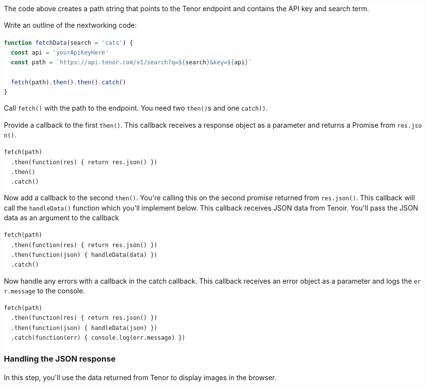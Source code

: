 

The code above creates a path string that points to the Tenor endpoint and contains the API key and search term. 

Write an outline of the nextworking code: 

```js
function fetchData(search = 'cats') {
  const api = 'yourApiKeyHere'
  const path = `https://api.tenor.com/v1/search?q=${search}&key=${api}`

  fetch(path).then().then().catch()
} 
```



Call `fetch()` with the path to the endpoint. You need two `then()`s and one `catch()`. 

Provide a callback to the first `then()`. This callback receives a response object as a parameter and returns a Promise from `res.json()`.

```JS
fetch(path)
  .then(function(res) { return res.json() })
  .then()
  .catch()
```



Now add a callback to the second `then()`. You're calling this on the second promise returned from `res.json()`. This callback will call the `handleData()` function which you'll implement below. This callback receives JSON data from Tenoir. You'll pass the JSON data as an argument to the callback

```JS
fetch(path)
  .then(function(res) { return res.json() })
  .then(function(json) { handleData(data) })
  .catch()
```



Now handle any errors with a callback in the catch callback. This callback receives an error object as a parameter and logs the `err.message` to the console.

```JS
fetch(path)
  .then(function(res) { return res.json() })
  .then(function(json) { handleData(json) })
  .catch(function(err) { console.log(err.message) })
```



### Handling the JSON response

In this step, you'll use the data returned from Tenor to display images in the browser. 

